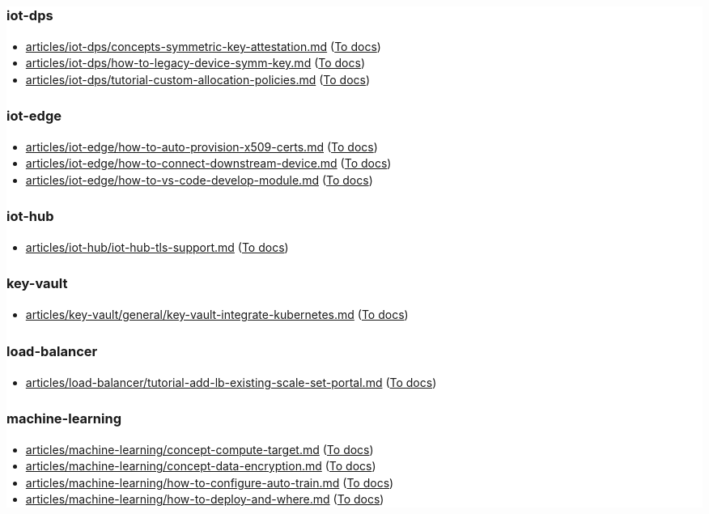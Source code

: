 ### iot-dps
- [articles/iot-dps/concepts-symmetric-key-attestation.md](https://github.com/MicrosoftDocs/azure-docs/compare/ce74c9c..b87a1c9#diff-65256136a3e900fb82e87371ec6c2eb17b59614035ef614bdfa3820b24106598) ([To docs](https://docs.microsoft.com/en-us/azure/iot-dps/concepts-symmetric-key-attestation?WT.mc_id=AZ-MVP-5003408))
- [articles/iot-dps/how-to-legacy-device-symm-key.md](https://github.com/MicrosoftDocs/azure-docs/compare/ce74c9c..b87a1c9#diff-61c5f90d73787de9406c0023f9eb1c6a2d2ff60feeb1236bf75a30c067985020) ([To docs](https://docs.microsoft.com/en-us/azure/iot-dps/how-to-legacy-device-symm-key?WT.mc_id=AZ-MVP-5003408))
- [articles/iot-dps/tutorial-custom-allocation-policies.md](https://github.com/MicrosoftDocs/azure-docs/compare/ce74c9c..b87a1c9#diff-6f9918e0f0ad7907870764f303a200ad3c4c87c4aca3cf3c5c00fdd739e32a02) ([To docs](https://docs.microsoft.com/en-us/azure/iot-dps/tutorial-custom-allocation-policies?WT.mc_id=AZ-MVP-5003408))
    
### iot-edge
- [articles/iot-edge/how-to-auto-provision-x509-certs.md](https://github.com/MicrosoftDocs/azure-docs/compare/ce74c9c..b87a1c9#diff-5ce1e5a59c5c94000c56abe2368d2847a0fddaa92e134fb172c15866a1f44091) ([To docs](https://docs.microsoft.com/en-us/azure/iot-edge/how-to-auto-provision-x509-certs?WT.mc_id=AZ-MVP-5003408))
- [articles/iot-edge/how-to-connect-downstream-device.md](https://github.com/MicrosoftDocs/azure-docs/compare/ce74c9c..b87a1c9#diff-84c22df449af66cc4318f06378198dfe04f8c80390fdc7d85e42294a39bd99f5) ([To docs](https://docs.microsoft.com/en-us/azure/iot-edge/how-to-connect-downstream-device?WT.mc_id=AZ-MVP-5003408))
- [articles/iot-edge/how-to-vs-code-develop-module.md](https://github.com/MicrosoftDocs/azure-docs/compare/ce74c9c..b87a1c9#diff-50553bac9ece57116c1b8f30fc1f8019ad0256fa62e579f32c3424a980a4e02e) ([To docs](https://docs.microsoft.com/en-us/azure/iot-edge/how-to-vs-code-develop-module?WT.mc_id=AZ-MVP-5003408))
    
### iot-hub
- [articles/iot-hub/iot-hub-tls-support.md](https://github.com/MicrosoftDocs/azure-docs/compare/ce74c9c..b87a1c9#diff-cbdeb15037b9528083bae71149d12d588bd865941315e8823bf29ab5ec6baa34) ([To docs](https://docs.microsoft.com/en-us/azure/iot-hub/iot-hub-tls-support?WT.mc_id=AZ-MVP-5003408))
    
### key-vault
- [articles/key-vault/general/key-vault-integrate-kubernetes.md](https://github.com/MicrosoftDocs/azure-docs/compare/ce74c9c..b87a1c9#diff-f5f3791b0c7c7861ed95d0410df70488d0a9317b34ab6252ad10c70df01b3ad3) ([To docs](https://docs.microsoft.com/en-us/azure/key-vault/general/key-vault-integrate-kubernetes?WT.mc_id=AZ-MVP-5003408))
    
### load-balancer
- [articles/load-balancer/tutorial-add-lb-existing-scale-set-portal.md](https://github.com/MicrosoftDocs/azure-docs/compare/ce74c9c..b87a1c9#diff-e2c4f40be211ce6aeb90b9519ef1c32163db3ded4486417bc6d942a8b3e69f49) ([To docs](https://docs.microsoft.com/en-us/azure/load-balancer/tutorial-add-lb-existing-scale-set-portal?WT.mc_id=AZ-MVP-5003408))
    
### machine-learning
- [articles/machine-learning/concept-compute-target.md](https://github.com/MicrosoftDocs/azure-docs/compare/ce74c9c..b87a1c9#diff-be33a5e27276258bbbc028739bb4b9132ad22dbaa988d9ddd5d79849b0d2efc7) ([To docs](https://docs.microsoft.com/en-us/azure/machine-learning/concept-compute-target?WT.mc_id=AZ-MVP-5003408))
- [articles/machine-learning/concept-data-encryption.md](https://github.com/MicrosoftDocs/azure-docs/compare/ce74c9c..b87a1c9#diff-2d90cef61a120549073727395aeb58f4b2f460c691fa33cad7f733c82cbb7400) ([To docs](https://docs.microsoft.com/en-us/azure/machine-learning/concept-data-encryption?WT.mc_id=AZ-MVP-5003408))
- [articles/machine-learning/how-to-configure-auto-train.md](https://github.com/MicrosoftDocs/azure-docs/compare/ce74c9c..b87a1c9#diff-e82be38e4c9db177ec1576caebb928ffef6867370efa02abe8122a579551962b) ([To docs](https://docs.microsoft.com/en-us/azure/machine-learning/how-to-configure-auto-train?WT.mc_id=AZ-MVP-5003408))
- [articles/machine-learning/how-to-deploy-and-where.md](https://github.com/MicrosoftDocs/azure-docs/compare/ce74c9c..b87a1c9#diff-88008d00c3dd03c2b881afafd7c9c2db25dcb92eff41c84d56ff273fc358c03b) ([To docs](https://docs.microsoft.com/en-us/azure/machine-learning/how-to-deploy-and-where?WT.mc_id=AZ-MVP-5003408))
